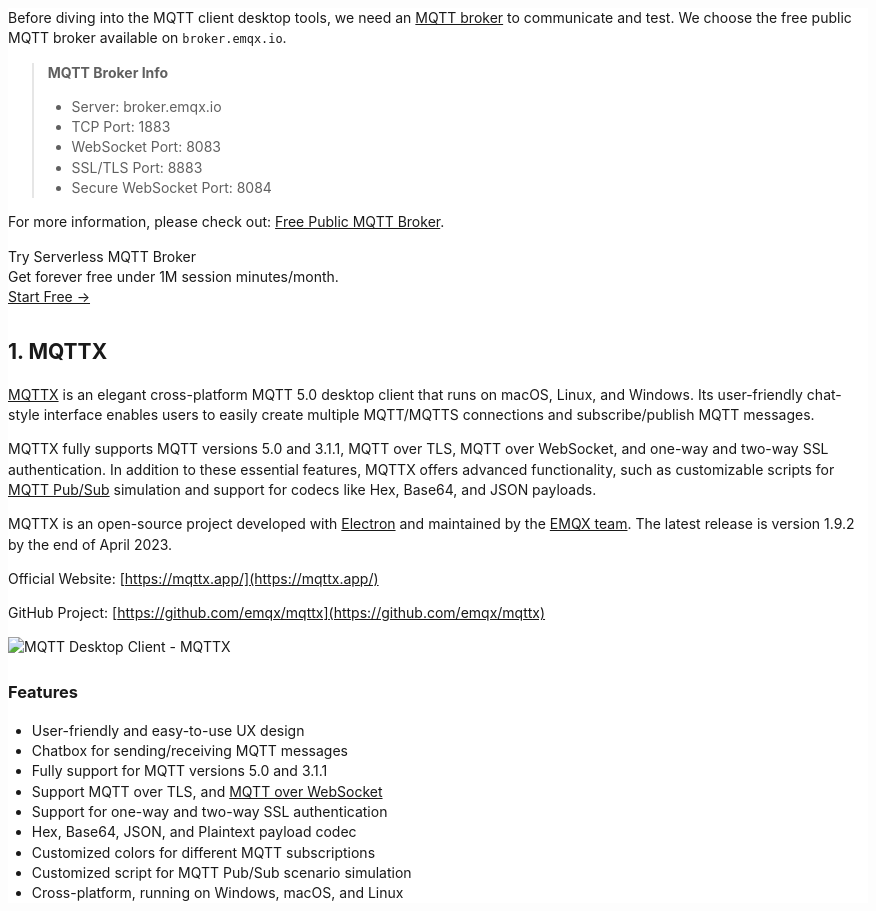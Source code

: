 Before diving into the MQTT client desktop tools, we need an [MQTT broker](https://www.emqx.io/) to communicate and test. We choose the free public MQTT broker available on `broker.emqx.io`.

>**MQTT Broker Info**
>
>- Server: broker.emqx.io
>- TCP Port: 1883
>- WebSocket Port: 8083
>- SSL/TLS Port: 8883
>- Secure WebSocket  Port: 8084

For more information, please check out: [Free Public MQTT Broker](https://www.emqx.com/en/mqtt/public-mqtt5-broker).

<section class="promotion">
    <div>
        Try Serverless MQTT Broker
        <div class="is-size-14 is-text-normal has-text-weight-normal">Get forever free under 1M session minutes/month.</div>
    </div>
    <a href="https://accounts.emqx.com/signup?continue=https://cloud-intl.emqx.com/console/deployments/0?oper=new" class="button is-gradient px-5">Start Free →</a>
</section>

## 1. MQTTX

[MQTTX](https://mqttx.app/) is an elegant cross-platform MQTT 5.0 desktop client that runs on macOS, Linux, and Windows. Its user-friendly chat-style interface enables users to easily create multiple MQTT/MQTTS connections and subscribe/publish MQTT messages.

MQTTX fully supports MQTT versions 5.0 and 3.1.1, MQTT over TLS, MQTT over WebSocket, and one-way and two-way SSL authentication. In addition to these essential features, MQTTX offers advanced functionality, such as customizable scripts for [MQTT Pub/Sub](https://www.emqx.com/en/blog/mqtt-5-introduction-to-publish-subscribe-model) simulation and support for codecs like Hex, Base64, and JSON payloads.

MQTTX is an open-source project developed with [Electron](https://www.electronjs.org/) and maintained by the [EMQX team](https://github.com/emqx). The latest release is version 1.9.2 by the end of April 2023.

Official Website: [https://mqttx.app/](https://mqttx.app/) 

GitHub Project: [https://github.com/emqx/mqttx](https://github.com/emqx/mqttx) 

![MQTT Desktop Client - MQTTX](https://assets.emqx.com/images/95bfe7f0779416da02c27e9ba7a0a09c.png)

### Features

- User-friendly and easy-to-use UX design
- Chatbox for sending/receiving MQTT messages
- Fully support for MQTT versions 5.0 and 3.1.1
- Support MQTT over TLS, and [MQTT over WebSocket](https://www.emqx.com/en/blog/connect-to-mqtt-broker-with-websocket)
- Support for one-way and two-way SSL authentication
- Hex, Base64, JSON, and Plaintext payload codec
- Customized colors for different MQTT subscriptions
- Customized script for MQTT Pub/Sub scenario simulation
- Cross-platform, running on Windows, macOS, and Linux
